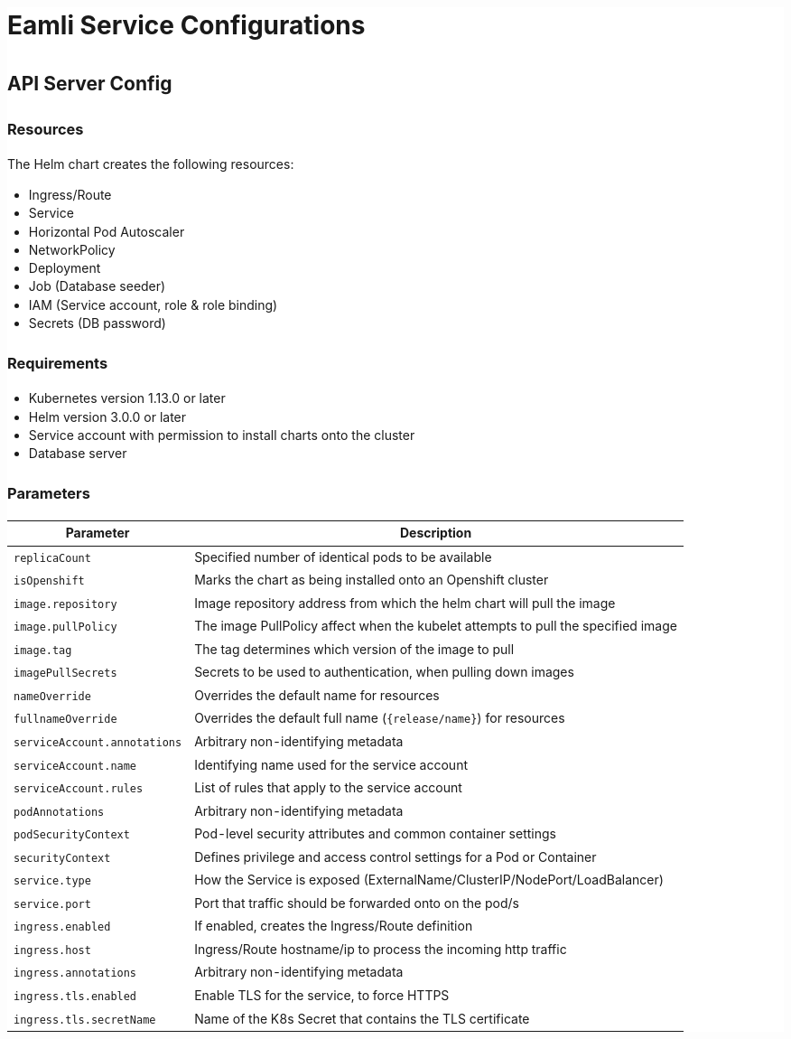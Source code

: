 # Eamli Service Configurations

## API Server Config

### Resources

The Helm chart creates the following resources:
* Ingress/Route
* Service
* Horizontal Pod Autoscaler
* NetworkPolicy
* Deployment
* Job (Database seeder)
* IAM (Service account, role & role binding)
* Secrets (DB password)

### Requirements
* Kubernetes version 1.13.0 or later
* Helm version 3.0.0 or later
* Service account with permission to install charts onto the cluster
* Database server

### Parameters

| Parameter                                         | Description                                |
| ------------------------------------------------- | ------------------------------------------ |
| `replicaCount`                                    | Specified number of identical pods to be available |
| `isOpenshift`                                     | Marks the chart as being installed onto an Openshift cluster |
| `image.repository`                                | Image repository address from which the helm chart will pull the image |
| `image.pullPolicy`                                | The image PullPolicy affect when the kubelet attempts to pull the specified image |
| `image.tag`                                       | The tag determines which version of the image to pull |
| `imagePullSecrets`                                | Secrets to be used to authentication, when pulling down images |
| `nameOverride`                                    | Overrides the default name for resources |
| `fullnameOverride`                                | Overrides the default full name (`{release/name}`) for resources |
| `serviceAccount.annotations`                      | Arbitrary non-identifying metadata |
| `serviceAccount.name`                             | Identifying name used for the service account |
| `serviceAccount.rules`                             | List of rules that apply to the service account |
| `podAnnotations`                                  | Arbitrary non-identifying metadata |
| `podSecurityContext`                              | Pod-level security attributes and common container settings |
| `securityContext`                                 | Defines privilege and access control settings for a Pod or Container |
| `service.type`                                    | How the Service is exposed (ExternalName/ClusterIP/NodePort/LoadBalancer) |
| `service.port`                                    | Port that traffic should be forwarded onto on the pod/s |
| `ingress.enabled`                                 | If enabled, creates the Ingress/Route definition |
| `ingress.host`                                    | Ingress/Route hostname/ip to process the incoming http traffic |
| `ingress.annotations`                             | Arbitrary non-identifying metadata |
| `ingress.tls.enabled`                             | Enable TLS for the service, to force HTTPS |
| `ingress.tls.secretName`                          | Name of the K8s Secret that contains the TLS certificate |